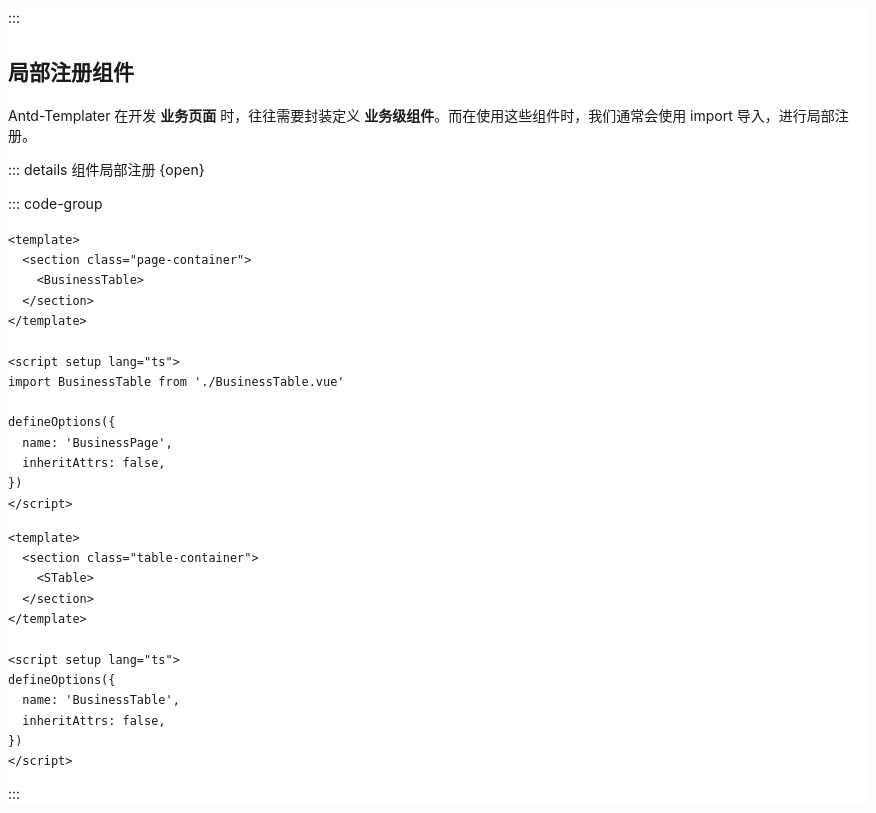 :::

## 局部注册组件

Antd-Templater 在开发 **业务页面** 时，往往需要封装定义 **业务级组件**。而在使用这些组件时，我们通常会使用 import 导入，进行局部注册。

::: details 组件局部注册 {open}

::: code-group

```vue:line-numbers{3,8} [范例 - 父组件]
<template>
  <section class="page-container">
    <BusinessTable>
  </section>
</template>

<script setup lang="ts">
import BusinessTable from './BusinessTable.vue'

defineOptions({
  name: 'BusinessPage',
  inheritAttrs: false,
})
</script>
```

```vue:line-numbers [范例 - 子组件]
<template>
  <section class="table-container">
    <STable>
  </section>
</template>

<script setup lang="ts">
defineOptions({
  name: 'BusinessTable',
  inheritAttrs: false,
})
</script>
```

:::
